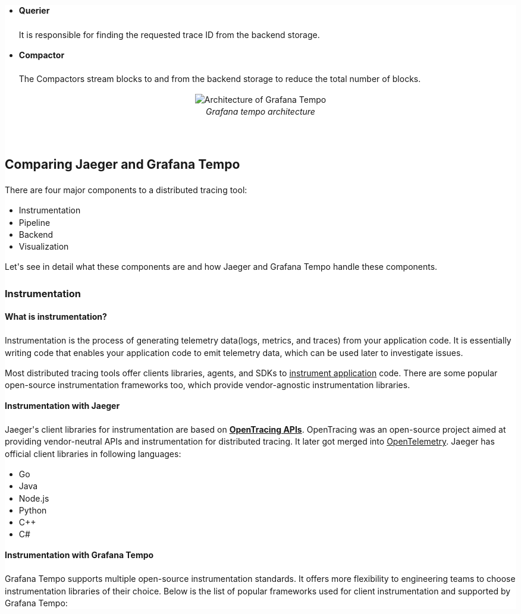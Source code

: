 - **Querier**<br></br>
It is responsible for finding the requested trace ID from the backend storage.

- **Compactor**<br></br>
The Compactors stream blocks to and from the backend storage to reduce the total number of blocks.

<figure data-zoomable align='center'>
    <img className="box-shadowed-image"
    alt="Architecture of Grafana Tempo"
    src="/img/blog/2021/09/grafana_tempo_architecture-min.webp"
    />
<figcaption><i>Grafana tempo architecture</i></figcaption>
   </figure>
<br/>

## Comparing Jaeger and Grafana Tempo
There are four major components to a distributed tracing tool:

- Instrumentation
- Pipeline
- Backend
- Visualization

Let's see in detail what these components are and how Jaeger and Grafana Tempo handle these components.

### Instrumentation

**What is instrumentation?**<br></br>
Instrumentation is the process of generating telemetry data(logs, metrics, and traces) from your application code. It is essentially writing code that enables your application code to emit telemetry data, which can be used later to investigate issues.

Most distributed tracing tools offer clients libraries, agents, and SDKs to [instrument application](https://signoz.io/docs/instrumentation/) code. There are some popular open-source instrumentation frameworks too, which provide vendor-agnostic instrumentation libraries.

**Instrumentation with Jaeger**<br></br>
Jaeger's client libraries for instrumentation are based on <a href = "https://opentracing.io/" rel="noopener noreferrer nofollow" target="_blank" ><b>OpenTracing APIs</b></a>. OpenTracing was an open-source project aimed at providing vendor-neutral APIs and instrumentation for distributed tracing. It later got merged into [OpenTelemetry](https://opentelemetry.io/).
Jaeger has official client libraries in following languages:

- Go
- Java
- Node.js
- Python
- C++
- C#

**Instrumentation with Grafana Tempo**<br></br>
Grafana Tempo supports multiple open-source instrumentation standards. It offers more flexibility to engineering teams to choose instrumentation libraries of their choice. Below is the list of popular frameworks used for client instrumentation and supported by Grafana Tempo:
